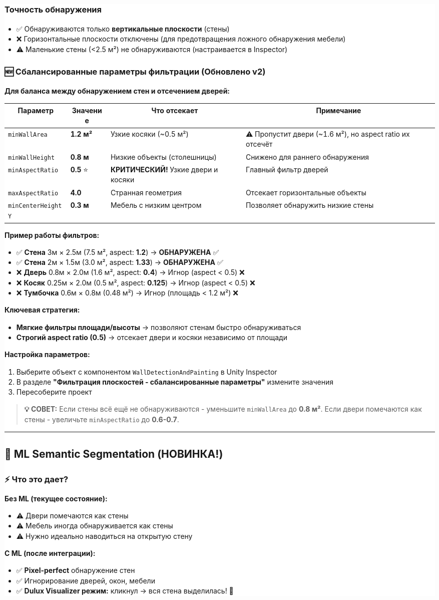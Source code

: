 ### Точность обнаружения

- ✅ Обнаруживаются только **вертикальные плоскости** (стены)
- ❌ Горизонтальные плоскости отключены (для предотвращения ложного обнаружения мебели)
- ⚠️ Маленькие стены (<2.5 м²) не обнаруживаются (настраивается в Inspector)

### 🆕 Сбалансированные параметры фильтрации (Обновлено v2)

**Для баланса между обнаружением стен и отсечением дверей:**

| Параметр | Значение | Что отсекает | Примечание |
|----------|----------|--------------|------------|
| `minWallArea` | **1.2 м²** | Узкие косяки (~0.5 м²) | ⚠️ Пропустит двери (~1.6 м²), но aspect ratio их отсечёт |
| `minWallHeight` | **0.8 м** | Низкие объекты (столешницы) | Снижено для раннего обнаружения |
| `minAspectRatio` | **0.5** ⭐ | **КРИТИЧЕСКИЙ!** Узкие двери и косяки | Главный фильтр дверей |
| `maxAspectRatio` | **4.0** | Странная геометрия | Отсекает горизонтальные объекты |
| `minCenterHeightY` | **0.3 м** | Мебель с низким центром | Позволяет обнаружить низкие стены |

**Пример работы фильтров:**
- ✅ **Стена** 3м × 2.5м (7.5 м², aspect: **1.2**) → **ОБНАРУЖЕНА** ✅
- ✅ **Стена** 2м × 1.5м (3.0 м², aspect: **1.33**) → **ОБНАРУЖЕНА** ✅
- ❌ **Дверь** 0.8м × 2.0м (1.6 м², aspect: **0.4**) → Игнор (aspect < 0.5) ❌
- ❌ **Косяк** 0.25м × 2.0м (0.5 м², aspect: **0.125**) → Игнор (aspect < 0.5) ❌
- ❌ **Тумбочка** 0.6м × 0.8м (0.48 м²) → Игнор (площадь < 1.2 м²) ❌

**Ключевая стратегия:**
- **Мягкие фильтры площади/высоты** → позволяют стенам быстро обнаруживаться
- **Строгий aspect ratio (0.5)** → отсекает двери и косяки независимо от площади

**Настройка параметров:**
1. Выберите объект с компонентом `WallDetectionAndPainting` в Unity Inspector
2. В разделе **"Фильтрация плоскостей - сбалансированные параметры"** измените значения
3. Пересоберите проект

> **💡 СОВЕТ:** Если стены всё ещё не обнаруживаются - уменьшите `minWallArea` до **0.8 м²**. Если двери помечаются как стены - увеличьте `minAspectRatio` до **0.6-0.7**.

---

## 🤖 ML Semantic Segmentation (НОВИНКА!)

### ⚡ Что это дает?

**Без ML (текущее состояние):**
- ⚠️ Двери помечаются как стены
- ⚠️ Мебель иногда обнаруживается как стены
- ⚠️ Нужно идеально наводиться на открытую стену

**С ML (после интеграции):**
- ✅ **Pixel-perfect** обнаружение стен
- ✅ Игнорирование дверей, окон, мебели
- ✅ **Dulux Visualizer режим:** кликнул → вся стена выделилась! 🎨
